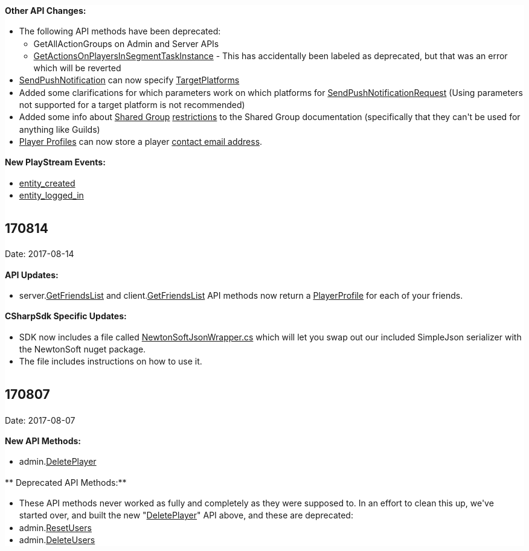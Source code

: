 **Other API Changes:**

* The following API methods have been deprecated:
  * GetAllActionGroups on Admin and Server APIs
  * [GetActionsOnPlayersInSegmentTaskInstance](xref:titleid.playfabapi.com.admin.scheduledtask.getactionsonplayersinsegmenttaskinstance) - This has accidentally been labeled as deprecated, but that was an error which will be reverted
* [SendPushNotification](xref:titleid.playfabapi.com.server.accountmanagement.sendpushnotification) can now specify [TargetPlatforms](xref:titleid.playfabapi.com.server.accountmanagement.sendpushnotification#sendpushnotificationrequest)
 * Added some clarifications for which parameters work on which platforms for [SendPushNotificationRequest](xref:titleid.playfabapi.com.server.accountmanagement.sendpushnotification#sendpushnotificationrequest) (Using parameters not supported for a target platform is not recommended)
* Added some info about [Shared Group](xref:titleid.playfabapi.com.client.sharedgroupdata.createsharedgroup) [restrictions](../features/social/friends-groups/using-shared-group-data.md) to the Shared Group documentation (specifically that they can't be used for anything like Guilds)
* [Player Profiles](xref:titleid.playfabapi.com.client.accountmanagement.getplayerprofile#playerprofilemodel) can now store a player [contact email address](xref:titleid.playfabapi.com.client.accountmanagement.getplayerprofile#contactemailinfomodel).

**New PlayStream Events:**

* [entity_created](https://api.playfab.com/playstream/events/entity_created)
* [entity_logged_in](https://api.playfab.com/playstream/events/entity_logged_in)

## 170814  

Date: 2017-08-14

**API Updates:**

* server.[GetFriendsList](xref:titleid.playfabapi.com.server.friendlistmanagement.getfriendslist) and client.[GetFriendsList](xref:titleid.playfabapi.com.client.friendlistmanagement.getfriendslist) API methods now return a [PlayerProfile](xref:titleid.playfabapi.com.client.friendlistmanagement.getfriendslist#playerprofilemodel) for each of your friends.

**CSharpSdk Specific Updates:**

* SDK now includes a file called [NewtonSoftJsonWrapper.cs](https://github.com/PlayFab/CSharpSDK/blob/master/NewtonSoftJsonWrapper.cs) which will let you swap out our included SimpleJson serializer with the NewtonSoft nuget package.
* The file includes instructions on how to use it.

## 170807  

Date: 2017-08-07

**New API Methods:**

* admin.[DeletePlayer](xref:titleid.playfabapi.com.admin.accountmanagement.deleteplayer)

** Deprecated API Methods:**

* These API methods never worked as fully and completely as they were supposed to. In an effort to clean this up, we've started over, and built the new "[DeletePlayer](xref:titleid.playfabapi.com.admin.accountmanagement.deleteplayer)" API above, and these are deprecated:
* admin.[ResetUsers](https://api.playfab.com/documentation/admin/method/ResetUsers)
* admin.[DeleteUsers](https://api.playfab.com/documentation/admin/method/DeleteUsers)
